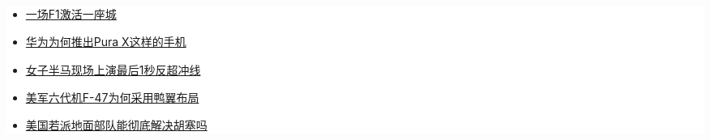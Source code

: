 + [一场F1激活一座城](https://www.toutiao.com/trending/7484977956230532649/%3Fcategory_name%3Dtopic_innerflow%26event_type%3Dhot_board%26log_pb%3D%257B%2522category_name%2522%253A%2522topic_innerflow%2522%252C%2522cluster_type%2522%253A%252213%2522%252C%2522enter_from%2522%253A%2522click_category%2522%252C%2522entrance_hotspot%2522%253A%2522outside%2522%252C%2522event_type%2522%253A%2522hot_board%2522%252C%2522hot_board_cluster_id%2522%253A%25227484977956230532649%2522%252C%2522hot_board_impr_id%2522%253A%252220250324001044F14CCEB81F49F9C04CB4%2522%252C%2522jump_page%2522%253A%2522hot_board_page%2522%252C%2522location%2522%253A%2522news_hot_card%2522%252C%2522page_location%2522%253A%2522hot_board_page%2522%252C%2522rank%2522%253A%252245%2522%252C%2522source%2522%253A%2522trending_tab%2522%252C%2522style_id%2522%253A%252240132%2522%252C%2522title%2522%253A%2522%25E4%25B8%2580%25E5%259C%25BAF1%25E6%25BF%2580%25E6%25B4%25BB%25E4%25B8%2580%25E5%25BA%25A7%25E5%259F%258E%2522%257D%26rank%3D45%26style_id%3D40132%26topic_id%3D7484977956230532649)

+ [华为为何推出Pura X这样的手机](https://www.toutiao.com/trending/7484869525834305062/%3Fcategory_name%3Dtopic_innerflow%26event_type%3Dhot_board%26log_pb%3D%257B%2522category_name%2522%253A%2522topic_innerflow%2522%252C%2522cluster_type%2522%253A%252213%2522%252C%2522enter_from%2522%253A%2522click_category%2522%252C%2522entrance_hotspot%2522%253A%2522outside%2522%252C%2522event_type%2522%253A%2522hot_board%2522%252C%2522hot_board_cluster_id%2522%253A%25227484869525834305062%2522%252C%2522hot_board_impr_id%2522%253A%252220250324001044F14CCEB81F49F9C04CB4%2522%252C%2522jump_page%2522%253A%2522hot_board_page%2522%252C%2522location%2522%253A%2522news_hot_card%2522%252C%2522page_location%2522%253A%2522hot_board_page%2522%252C%2522rank%2522%253A%252246%2522%252C%2522source%2522%253A%2522trending_tab%2522%252C%2522style_id%2522%253A%252240132%2522%252C%2522title%2522%253A%2522%25E5%258D%258E%25E4%25B8%25BA%25E4%25B8%25BA%25E4%25BD%2595%25E6%258E%25A8%25E5%2587%25BAPura%2BX%25E8%25BF%2599%25E6%25A0%25B7%25E7%259A%2584%25E6%2589%258B%25E6%259C%25BA%2522%257D%26rank%3D46%26style_id%3D40132%26topic_id%3D7484869525834305062)

+ [女子半马现场上演最后1秒反超冲线](https://www.toutiao.com/trending/7484867588711976485/%3Fcategory_name%3Dtopic_innerflow%26event_type%3Dhot_board%26log_pb%3D%257B%2522category_name%2522%253A%2522topic_innerflow%2522%252C%2522cluster_type%2522%253A%25222%2522%252C%2522enter_from%2522%253A%2522click_category%2522%252C%2522entrance_hotspot%2522%253A%2522outside%2522%252C%2522event_type%2522%253A%2522hot_board%2522%252C%2522hot_board_cluster_id%2522%253A%25227484867588711976485%2522%252C%2522hot_board_impr_id%2522%253A%252220250324001044F14CCEB81F49F9C04CB4%2522%252C%2522jump_page%2522%253A%2522hot_board_page%2522%252C%2522location%2522%253A%2522news_hot_card%2522%252C%2522page_location%2522%253A%2522hot_board_page%2522%252C%2522rank%2522%253A%252247%2522%252C%2522source%2522%253A%2522trending_tab%2522%252C%2522style_id%2522%253A%252240132%2522%252C%2522title%2522%253A%2522%25E5%25A5%25B3%25E5%25AD%2590%25E5%258D%258A%25E9%25A9%25AC%25E7%258E%25B0%25E5%259C%25BA%25E4%25B8%258A%25E6%25BC%2594%25E6%259C%2580%25E5%2590%258E1%25E7%25A7%2592%25E5%258F%258D%25E8%25B6%2585%25E5%2586%25B2%25E7%25BA%25BF%2522%257D%26rank%3D47%26style_id%3D40132%26topic_id%3D7484867588711976485)

+ [美军六代机F-47为何采用鸭翼布局](https://www.toutiao.com/trending/7484947496859340326/%3Fcategory_name%3Dtopic_innerflow%26event_type%3Dhot_board%26log_pb%3D%257B%2522category_name%2522%253A%2522topic_innerflow%2522%252C%2522cluster_type%2522%253A%252213%2522%252C%2522enter_from%2522%253A%2522click_category%2522%252C%2522entrance_hotspot%2522%253A%2522outside%2522%252C%2522event_type%2522%253A%2522hot_board%2522%252C%2522hot_board_cluster_id%2522%253A%25227484947496859340326%2522%252C%2522hot_board_impr_id%2522%253A%252220250324001044F14CCEB81F49F9C04CB4%2522%252C%2522jump_page%2522%253A%2522hot_board_page%2522%252C%2522location%2522%253A%2522news_hot_card%2522%252C%2522page_location%2522%253A%2522hot_board_page%2522%252C%2522rank%2522%253A%252248%2522%252C%2522source%2522%253A%2522trending_tab%2522%252C%2522style_id%2522%253A%252240132%2522%252C%2522title%2522%253A%2522%25E7%25BE%258E%25E5%2586%259B%25E5%2585%25AD%25E4%25BB%25A3%25E6%259C%25BAF-47%25E4%25B8%25BA%25E4%25BD%2595%25E9%2587%2587%25E7%2594%25A8%25E9%25B8%25AD%25E7%25BF%25BC%25E5%25B8%2583%25E5%25B1%2580%2522%257D%26rank%3D48%26style_id%3D40132%26topic_id%3D7484947496859340326)

+ [美国若派地面部队能彻底解决胡塞吗](https://www.toutiao.com/trending/7484816198551473715/%3Fcategory_name%3Dtopic_innerflow%26event_type%3Dhot_board%26log_pb%3D%257B%2522category_name%2522%253A%2522topic_innerflow%2522%252C%2522cluster_type%2522%253A%252213%2522%252C%2522enter_from%2522%253A%2522click_category%2522%252C%2522entrance_hotspot%2522%253A%2522outside%2522%252C%2522event_type%2522%253A%2522hot_board%2522%252C%2522hot_board_cluster_id%2522%253A%25227484816198551473715%2522%252C%2522hot_board_impr_id%2522%253A%252220250324001044F14CCEB81F49F9C04CB4%2522%252C%2522jump_page%2522%253A%2522hot_board_page%2522%252C%2522location%2522%253A%2522news_hot_card%2522%252C%2522page_location%2522%253A%2522hot_board_page%2522%252C%2522rank%2522%253A%252249%2522%252C%2522source%2522%253A%2522trending_tab%2522%252C%2522style_id%2522%253A%252240132%2522%252C%2522title%2522%253A%2522%25E7%25BE%258E%25E5%259B%25BD%25E8%258B%25A5%25E6%25B4%25BE%25E5%259C%25B0%25E9%259D%25A2%25E9%2583%25A8%25E9%2598%259F%25E8%2583%25BD%25E5%25BD%25BB%25E5%25BA%2595%25E8%25A7%25A3%25E5%2586%25B3%25E8%2583%25A1%25E5%25A1%259E%25E5%2590%2597%2522%257D%26rank%3D49%26style_id%3D40132%26topic_id%3D7484816198551473715)
